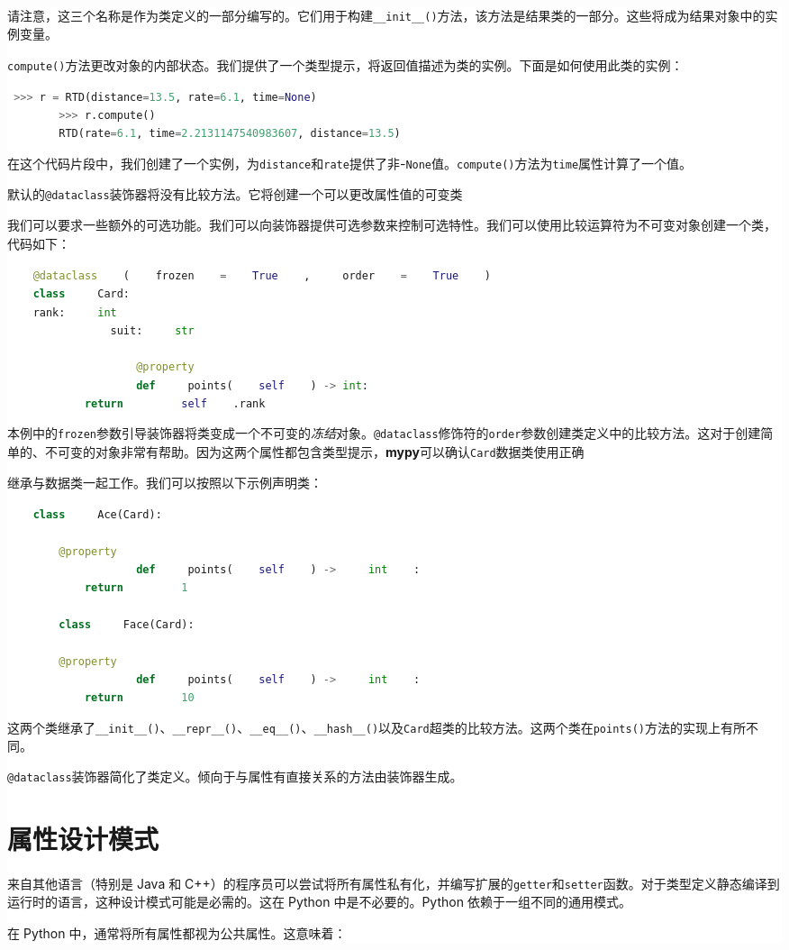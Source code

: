 请注意，这三个名称是作为类定义的一部分编写的。它们用于构建`__init__()`方法，该方法是结果类的一部分。这些将成为结果对象中的实例变量。

`compute()`方法更改对象的内部状态。我们提供了一个类型提示，将返回值描述为类的实例。下面是如何使用此类的实例：

```py
 >>> r = RTD(distance=13.5, rate=6.1, time=None)
        >>> r.compute()
        RTD(rate=6.1, time=2.2131147540983607, distance=13.5) 
```

在这个代码片段中，我们创建了一个实例，为`distance`和`rate`提供了非-`None`值。`compute()`方法为`time`属性计算了一个值。

默认的`@dataclass`装饰器将没有比较方法。它将创建一个可以更改属性值的可变类

我们可以要求一些额外的可选功能。我们可以向装饰器提供可选参数来控制可选特性。我们可以使用比较运算符为不可变对象创建一个类，代码如下：

```py
    @dataclass    (    frozen    =    True    ,     order    =    True    )
    class     Card:
    rank:     int
                suit:     str

                    @property
                    def     points(    self    ) -> int:
            return         self    .rank
```

本例中的`frozen`参数引导装饰器将类变成一个不可变的*冻结*对象。`@dataclass`修饰符的`order`参数创建类定义中的比较方法。这对于创建简单的、不可变的对象非常有帮助。因为这两个属性都包含类型提示，**mypy**可以确认`Card`数据类使用正确

继承与数据类一起工作。我们可以按照以下示例声明类：

```py
    class     Ace(Card):

        @property
                    def     points(    self    ) ->     int    :
            return         1

        class     Face(Card):

        @property
                    def     points(    self    ) ->     int    :
            return         10

```

这两个类继承了`__init__()`、`__repr__()`、`__eq__()`、`__hash__()`以及`Card`超类的比较方法。这两个类在`points()`方法的实现上有所不同。

`@dataclass`装饰器简化了类定义。倾向于与属性有直接关系的方法由装饰器生成。

# 属性设计模式

来自其他语言（特别是 Java 和 C++）的程序员可以尝试将所有属性私有化，并编写扩展的`getter`和`setter`函数。对于类型定义静态编译到运行时的语言，这种设计模式可能是必需的。这在 Python 中是不必要的。Python 依赖于一组不同的通用模式。

在 Python 中，通常将所有属性都视为公共属性。这意味着：
